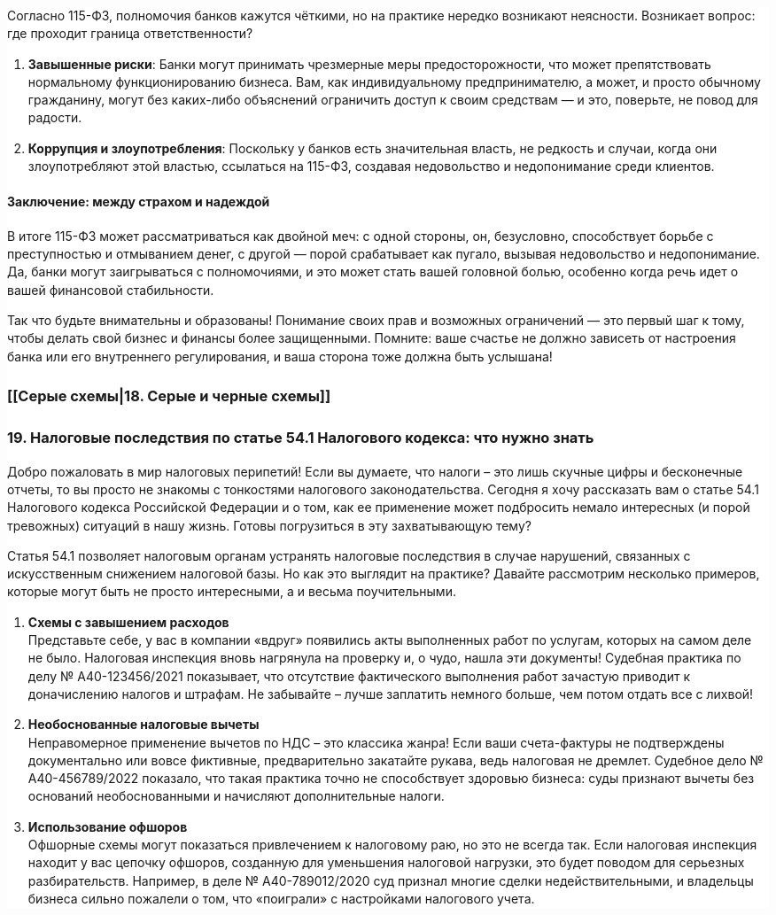 Согласно 115-ФЗ, полномочия банков кажутся чёткими, но на практике нередко возникают неясности. Возникает вопрос: где проходит граница ответственности? 

1. **Завышенные риски**: Банки могут принимать чрезмерные меры предосторожности, что может препятствовать нормальному функционированию бизнеса. Вам, как индивидуальному предпринимателю, а может, и просто обычному гражданину, могут без каких-либо объяснений ограничить доступ к своим средствам — и это, поверьте, не повод для радости.

2. **Коррупция и злоупотребления**: Поскольку у банков есть значительная власть, не редкость и случаи, когда они злоупотребляют этой властью, ссылаться на 115-ФЗ, создавая недовольство и недопонимание среди клиентов. 

#### Заключение: между страхом и надеждой

В итоге 115-ФЗ может рассматриваться как двойной меч: с одной стороны, он, безусловно, способствует борьбе с преступностью и отмыванием денег, с другой — порой срабатывает как пугало, вызывая недовольство и недопонимание. Да, банки могут заигрываться с полномочиями, и это может стать вашей головной болью, особенно когда речь идет о вашей финансовой стабильности.

Так что будьте внимательны и образованы! Понимание своих прав и возможных ограничений — это первый шаг к тому, чтобы делать свой бизнес и финансы более защищенными. Помните: ваше счастье не должно зависеть от настроения банка или его внутреннего регулирования, и ваша сторона тоже должна быть услышана!
### [[Серые схемы|18. Серые и черные схемы]]
### 19. Налоговые последствия по статье 54.1 Налогового кодекса: что нужно знать

Добро пожаловать в мир налоговых перипетий! Если вы думаете, что налоги – это лишь скучные цифры и бесконечные отчеты, то вы просто не знакомы с тонкостями налогового законодательства. Сегодня я хочу рассказать вам о статье 54.1 Налогового кодекса Российской Федерации и о том, как ее применение может подбросить немало интересных (и порой тревожных) ситуаций в нашу жизнь. Готовы погрузиться в эту захватывающую тему?

Статья 54.1 позволяет налоговым органам устранять налоговые последствия в случае нарушений, связанных с искусственным снижением налоговой базы. Но как это выглядит на практике? Давайте рассмотрим несколько примеров, которые могут быть не просто интересными, а и весьма поучительными.

1. **Схемы с завышением расходов**  
   Представьте себе, у вас в компании «вдруг» появились акты выполненных работ по услугам, которых на самом деле не было. Налоговая инспекция вновь нагрянула на проверку и, о чудо, нашла эти документы! Судебная практика по делу № А40-123456/2021 показывает, что отсутствие фактического выполнения работ зачастую приводит к доначислению налогов и штрафам. Не забывайте – лучше заплатить немного больше, чем потом отдать все с лихвой!

2. **Необоснованные налоговые вычеты**  
   Неправомерное применение вычетов по НДС – это классика жанра! Если ваши счета-фактуры не подтверждены документально или вовсе фиктивные, предварительно закатайте рукава, ведь налоговая не дремлет. Судебное дело № А40-456789/2022 показало, что такая практика точно не способствует здоровью бизнеса: суды признают вычеты без оснований необоснованными и начисляют дополнительные налоги.

3. **Использование офшоров**  
   Офшорные схемы могут показаться привлечением к налоговому раю, но это не всегда так. Если налоговая инспекция находит у вас цепочку офшоров, созданную для уменьшения налоговой нагрузки, это будет поводом для серьезных разбирательств. Например, в деле № А40-789012/2020 суд признал многие сделки недействительными, и владельцы бизнеса сильно пожалели о том, что «поиграли» с настройками налогового учета.
